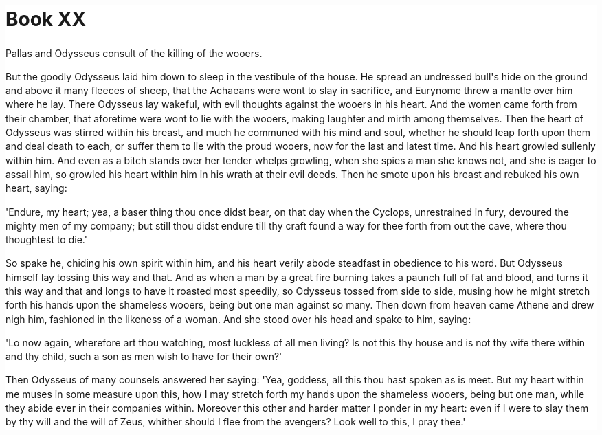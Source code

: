 # Book XX

  Pallas and Odysseus consult of the killing of the wooers.

But the goodly Odysseus laid him down to sleep in the
vestibule of the house. He spread an undressed bull's hide
on the ground and above it many fleeces of sheep, that the
Achaeans were wont to slay in sacrifice, and Eurynome threw
a mantle over him where he lay. There Odysseus lay wakeful,
with evil thoughts against the wooers in his heart. And the
women came forth from their chamber, that aforetime were
wont to lie with the wooers, making laughter and mirth
among themselves. Then the heart of Odysseus was stirred
within his breast, and much he communed with his mind and
soul, whether he should leap forth upon them and deal death
to each, or suffer them to lie with the proud wooers, now
for the last and latest time. And his heart growled
sullenly within him. And even as a bitch stands over her
tender whelps growling, when she spies a man she knows not,
and she is eager to assail him, so growled his heart within
him in his wrath at their evil deeds. Then he smote upon
his breast and rebuked his own heart, saying:

'Endure, my heart; yea, a baser thing thou once didst bear,
on that day when the Cyclops, unrestrained in fury,
devoured the mighty men of my company; but still thou didst
endure till thy craft found a way for thee forth from out
the cave, where thou thoughtest to die.'

So spake he, chiding his own spirit within him, and his
heart verily abode steadfast in obedience to his word. But
Odysseus himself lay tossing this way and that. And as when
a man by a great fire burning takes a paunch full of fat
and blood, and turns it this way and that and longs to have
it roasted most speedily, so Odysseus tossed from side to
side, musing how he might stretch forth his hands upon the
shameless wooers, being but one man against so many. Then
down from heaven came Athene and drew nigh him, fashioned
in the likeness of a woman. And she stood over his head and
spake to him, saying:

'Lo now again, wherefore art thou watching, most luckless
of all men living? Is not this thy house and is not thy
wife there within and thy child, such a son as men wish to
have for their own?'

Then Odysseus of many counsels answered her saying: 'Yea,
goddess, all this thou hast spoken as is meet. But my heart
within me muses in some measure upon this, how I may
stretch forth my hands upon the shameless wooers, being but
one man, while they abide ever in their companies within.
Moreover this other and harder matter I ponder in my heart:
even if I were to slay them by thy will and the will of
Zeus, whither should I flee from the avengers? Look well to
this, I pray thee.'
